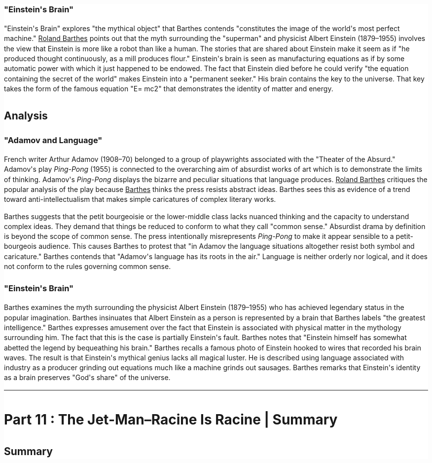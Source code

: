 ### "Einstein's Brain"  

"Einstein's Brain" explores "the mythical object" that Barthes contends "constitutes the image of the world's most perfect machine." [Roland Barthes](https://www.coursehero.com/lit/Mythologies/author/) points out that the myth surrounding the "superman" and physicist Albert Einstein (1879–1955) involves the view that Einstein is more like a robot than like a human. The stories that are shared about Einstein make it seem as if "he produced thought continuously, as a mill produces flour." Einstein's brain is seen as manufacturing equations as if by some automatic power with which it just happened to be endowed. The fact that Einstein died before he could verify "the equation containing the secret of the world" makes Einstein into a "permanent seeker." His brain contains the key to the universe. That key takes the form of the famous equation "E= mc2" that demonstrates the identity of matter and energy.

## Analysis

### "Adamov and Language"

French writer Arthur Adamov (1908–70) belonged to a group of playwrights associated with the "Theater of the Absurd." Adamov's play _Ping-Pong_ (1955) is connected to the overarching aim of absurdist works of art which is to demonstrate the limits of thinking. Adamov's _Ping-Pong_ displays the bizarre and peculiar situations that language produces. [Roland Barthes](https://www.coursehero.com/lit/Mythologies/key-figure-analysis/#Roland_Barthes) critiques the popular analysis of the play because [Barthes](https://www.coursehero.com/lit/Mythologies/author/) thinks the press resists abstract ideas. Barthes sees this as evidence of a trend toward anti-intellectualism that makes simple caricatures of complex literary works.

Barthes suggests that the petit bourgeoisie or the lower-middle class lacks nuanced thinking and the capacity to understand complex ideas. They demand that things be reduced to conform to what they call "common sense." Absurdist drama by definition is beyond the scope of common sense. The press intentionally misrepresents _Ping-Pong_ to make it appear sensible to a petit-bourgeois audience. This causes Barthes to protest that "in Adamov the language situations altogether resist both symbol and caricature." Barthes contends that "Adamov's language has its roots in the air." Language is neither orderly nor logical, and it does not conform to the rules governing common sense.

### "Einstein's Brain"  

Barthes examines the myth surrounding the physicist Albert Einstein (1879–1955) who has achieved legendary status in the popular imagination. Barthes insinuates that Albert Einstein as a person is represented by a brain that Barthes labels "the greatest intelligence." Barthes expresses amusement over the fact that Einstein is associated with physical matter in the mythology surrounding him. The fact that this is the case is partially Einstein's fault. Barthes notes that "Einstein himself has somewhat abetted the legend by bequeathing his brain." Barthes recalls a famous photo of Einstein hooked to wires that recorded his brain waves. The result is that Einstein's mythical genius lacks all magical luster. He is described using language associated with industry as a producer grinding out equations much like a machine grinds out sausages. Barthes remarks that Einstein's identity as a brain preserves "God's share" of the universe.
___
# Part 11 : The Jet-Man–Racine Is Racine | Summary

## Summary
